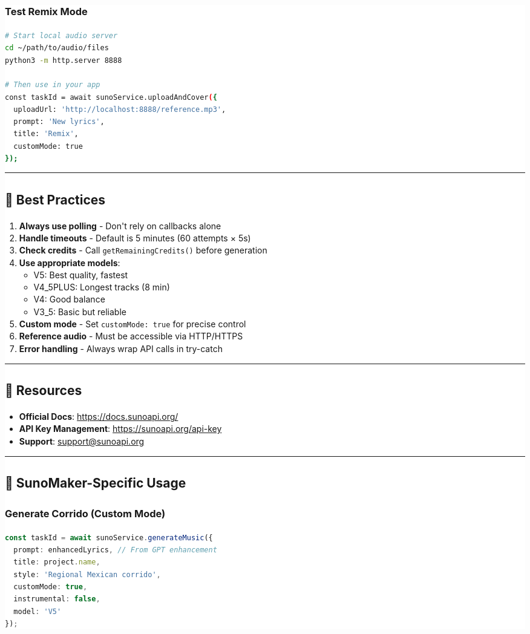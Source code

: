 ### Test Remix Mode

```bash
# Start local audio server
cd ~/path/to/audio/files
python3 -m http.server 8888

# Then use in your app
const taskId = await sunoService.uploadAndCover({
  uploadUrl: 'http://localhost:8888/reference.mp3',
  prompt: 'New lyrics',
  title: 'Remix',
  customMode: true
});
```

---

## 📝 Best Practices

1. **Always use polling** - Don't rely on callbacks alone
2. **Handle timeouts** - Default is 5 minutes (60 attempts × 5s)
3. **Check credits** - Call `getRemainingCredits()` before generation
4. **Use appropriate models**:
   - V5: Best quality, fastest
   - V4_5PLUS: Longest tracks (8 min)
   - V4: Good balance
   - V3_5: Basic but reliable
5. **Custom mode** - Set `customMode: true` for precise control
6. **Reference audio** - Must be accessible via HTTP/HTTPS
7. **Error handling** - Always wrap API calls in try-catch

---

## 🔗 Resources

- **Official Docs**: https://docs.sunoapi.org/
- **API Key Management**: https://sunoapi.org/api-key
- **Support**: support@sunoapi.org

---

## 🎯 SunoMaker-Specific Usage

### Generate Corrido (Custom Mode)

```typescript
const taskId = await sunoService.generateMusic({
  prompt: enhancedLyrics, // From GPT enhancement
  title: project.name,
  style: 'Regional Mexican corrido',
  customMode: true,
  instrumental: false,
  model: 'V5'
});
```
